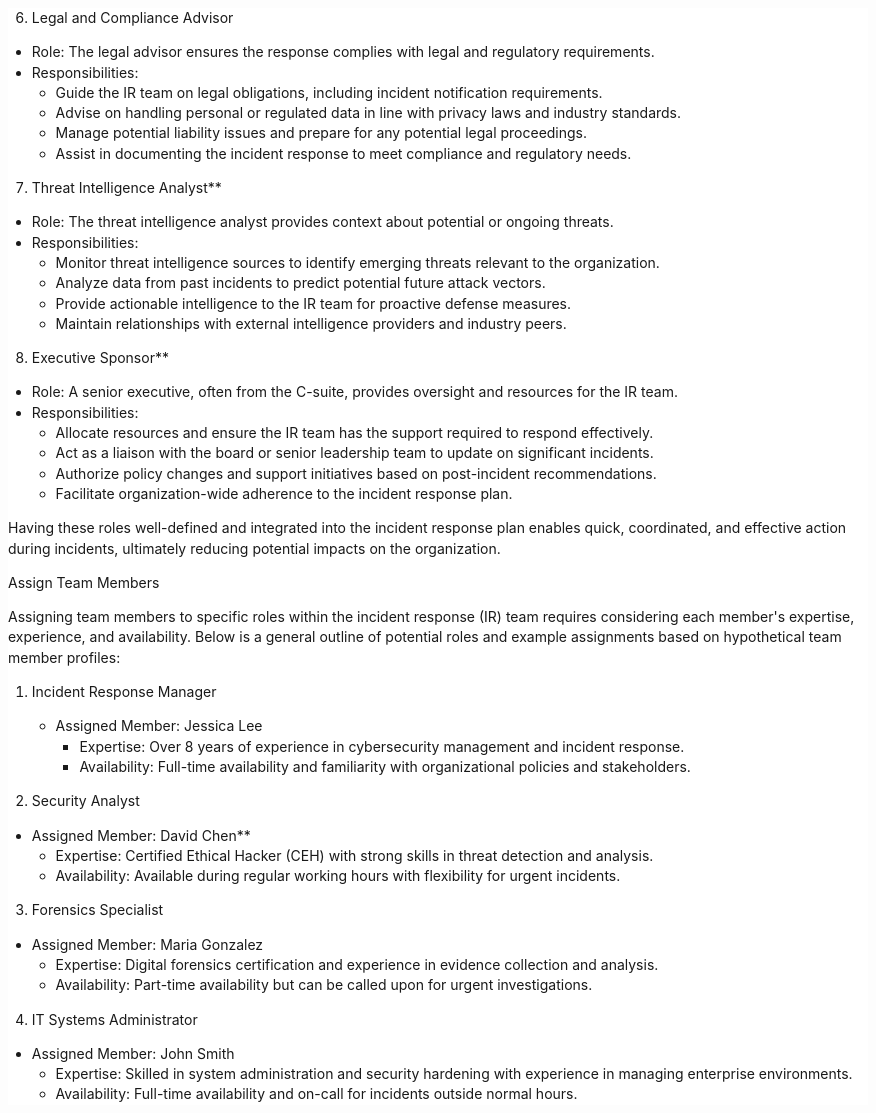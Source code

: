  6. Legal and Compliance Advisor
   - Role: The legal advisor ensures the response complies with legal and regulatory requirements.
   - Responsibilities:
     - Guide the IR team on legal obligations, including incident notification requirements.
     - Advise on handling personal or regulated data in line with privacy laws and industry standards.
     - Manage potential liability issues and prepare for any potential legal proceedings.
     - Assist in documenting the incident response to meet compliance and regulatory needs.

 7. Threat Intelligence Analyst**
   - Role: The threat intelligence analyst provides context about potential or ongoing threats.
   - Responsibilities:
     - Monitor threat intelligence sources to identify emerging threats relevant to the organization.
     - Analyze data from past incidents to predict potential future attack vectors.
     - Provide actionable intelligence to the IR team for proactive defense measures.
     - Maintain relationships with external intelligence providers and industry peers.

 8. Executive Sponsor**
   - Role: A senior executive, often from the C-suite, provides oversight and resources for the IR team.
   - Responsibilities:
     - Allocate resources and ensure the IR team has the support required to respond effectively.
     - Act as a liaison with the board or senior leadership team to update on significant incidents.
     - Authorize policy changes and support initiatives based on post-incident recommendations.
     - Facilitate organization-wide adherence to the incident response plan.

Having these roles well-defined and integrated into the incident response plan enables quick, coordinated, and effective action during incidents, ultimately reducing potential impacts on the organization.

Assign Team Members

Assigning team members to specific roles within the incident response (IR) team requires considering each member's expertise, experience, and availability. Below is a general outline of potential roles and example assignments based on hypothetical team member profiles:

1. Incident Response Manager
   - Assigned Member: Jessica Lee
     - Expertise: Over 8 years of experience in cybersecurity management and incident response.
     - Availability: Full-time availability and familiarity with organizational policies and stakeholders.

 2. Security Analyst
   - Assigned Member: David Chen**
     - Expertise: Certified Ethical Hacker (CEH) with strong skills in threat detection and analysis.
     - Availability: Available during regular working hours with flexibility for urgent incidents.

 3. Forensics Specialist
   - Assigned Member: Maria Gonzalez
     - Expertise: Digital forensics certification and experience in evidence collection and analysis.
     - Availability: Part-time availability but can be called upon for urgent investigations.

 4. IT Systems Administrator
   - Assigned Member: John Smith
     - Expertise: Skilled in system administration and security hardening with experience in managing enterprise environments.
     - Availability: Full-time availability and on-call for incidents outside normal hours.
